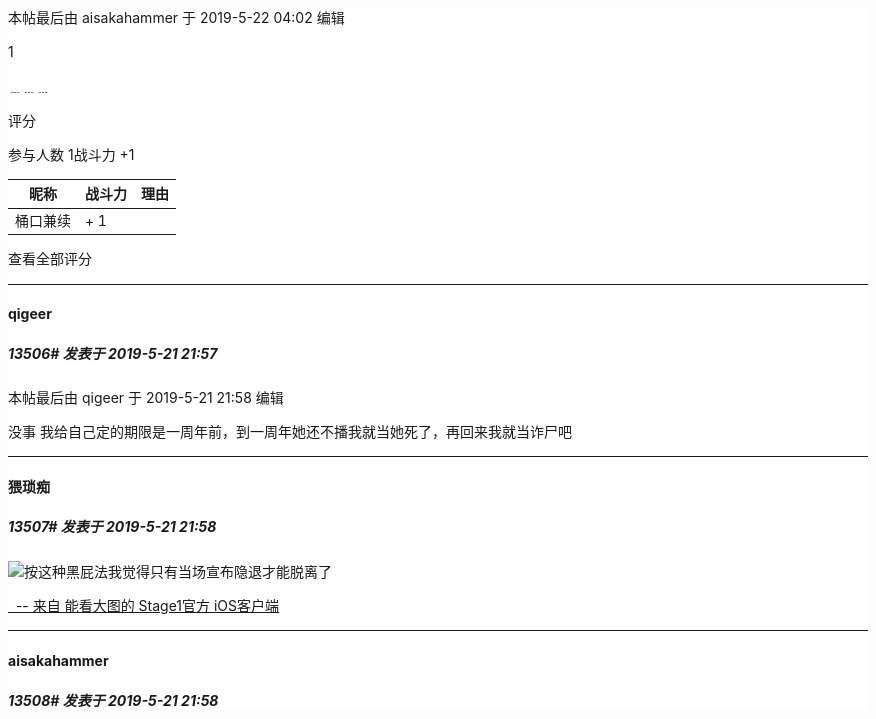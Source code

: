

 本帖最后由 aisakahammer 于 2019-5-22 04:02 编辑 

1



﹍﹍﹍

评分





 参与人数 1战斗力 +1

|昵称|战斗力|理由|
|----|---|---|
| 桶口兼续| + 1||



查看全部评分






-----

####  qigeer  
##### 13506#       发表于 2019-5-21 21:57



 本帖最后由 qigeer 于 2019-5-21 21:58 编辑 

没事 我给自己定的期限是一周年前，到一周年她还不播我就当她死了，再回来我就当诈尸吧







-----

####  猥琐痴  
##### 13507#       发表于 2019-5-21 21:58



<img src="https://static.saraba1st.com/image/smiley/face2017/067.png" referrerpolicy="no-referrer">按这种黑屁法我觉得只有当场宣布隐退才能脱离了

[  -- 来自 能看大图的 Stage1官方 iOS客户端](https://itunes.apple.com/fi/app/saraba1st/id1221237470?mt=8)







-----

####  aisakahammer  
##### 13508#       发表于 2019-5-21 21:58
